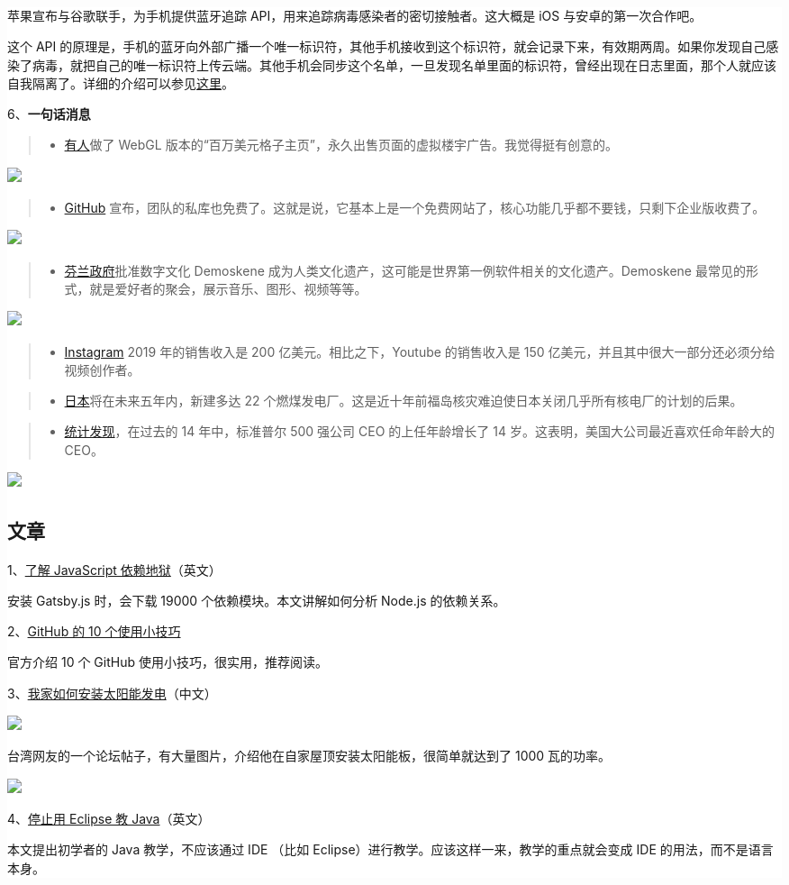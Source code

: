 苹果宣布与谷歌联手，为手机提供蓝牙追踪 API，用来追踪病毒感染者的密切接触者。这大概是 iOS 与安卓的第一次合作吧。

这个 API 的原理是，手机的蓝牙向外部广播一个唯一标识符，其他手机接收到这个标识符，就会记录下来，有效期两周。如果你发现自己感染了病毒，就把自己的唯一标识符上传云端。其他手机会同步这个名单，一旦发现名单里面的标识符，曾经出现在日志里面，那个人就应该自我隔离了。详细的介绍可以参见[这里](https://joekent.nyc/google-apple-contact-tracing)。

6、**一句话消息**

> - [有人](https://milliondollarmetropolis.com/)做了 WebGL 版本的“百万美元格子主页”，永久出售页面的虚拟楼宇广告。我觉得挺有创意的。

![](https://cdn.beekka.com/blogimg/asset/202004/bg2020041401.jpg)

> - [GitHub](https://github.blog/2020-04-14-github-is-now-free-for-teams/) 宣布，团队的私库也免费了。这就是说，它基本上是一个免费网站了，核心功能几乎都不要钱，只剩下企业版收费了。

![](https://cdn.beekka.com/blogimg/asset/202004/bg2020041407.jpg)

> - [芬兰政府](http://demoscene-the-art-of-coding.net/2020/04/15/breakthrough-finland-accepts-demoscene-on-their-national-list-of-intangible-cultural-heritage-of-humanity/)批准数字文化 Demoskene 成为人类文化遗产，这可能是世界第一例软件相关的文化遗产。Demoskene 最常见的形式，就是爱好者的聚会，展示音乐、图形、视频等等。

![](https://cdn.beekka.com/blogimg/asset/202004/bg2020041602.jpg)

> - [Instagram](https://www.bloomberg.com/news/articles/2020-02-04/instagram-generates-more-than-a-quarter-of-facebook-s-sales) 2019 年的销售收入是 200 亿美元。相比之下，Youtube 的销售收入是 150 亿美元，并且其中很大一部分还必须分给视频创作者。

> - [日本](https://www.nytimes.com/2020/02/03/climate/japan-coal-fukushima.html)将在未来五年内，新建多达 22 个燃煤发电厂。这是近十年前福岛核灾难迫使日本关闭几乎所有核电厂的计划的后果。

> - [统计发现](https://marginalrevolution.com/marginalrevolution/2020/01/ceo-ages-at-hire.html)，在过去的 14 年中，标准普尔 500 强公司 CEO 的上任年龄增长了 14 岁。这表明，美国大公司最近喜欢任命年龄大的 CEO。

![](https://cdn.beekka.com/blogimg/asset/202001/bg2020020101.jpg)

## 文章

1、[了解 JavaScript 依赖地狱](https://blog.appsignal.com/2020/04/09/ride-down-the-javascript-dependency-hell.html)（英文）

安装 Gatsby.js 时，会下载 19000 个依赖模块。本文讲解如何分析 Node.js 的依赖关系。

2、[GitHub 的 10 个使用小技巧](https://github.blog/2020-04-09-github-protips-tips-tricks-hacks-and-secrets-from-lee-reilly/)

官方介绍 10 个 GitHub 使用小技巧，很实用，推荐阅读。

3、[我家如何安装太阳能发电](https://www.mobile01.com/topicdetail.php?f=360&t=6065849)（中文）

![](https://cdn.beekka.com/blogimg/asset/202004/bg2020041304.jpg)

台湾网友的一个论坛帖子，有大量图片，介绍他在自家屋顶安装太阳能板，很简单就达到了 1000 瓦的功率。

![](https://cdn.beekka.com/blogimg/asset/202004/bg2020041305.jpg)

4、[停止用 Eclipse 教 Java](https://nora.codes/post/stop-making-students-use-eclipse/)（英文）

本文提出初学者的 Java 教学，不应该通过 IDE （比如 Eclipse）进行教学。应该这样一来，教学的重点就会变成 IDE 的用法，而不是语言本身。
